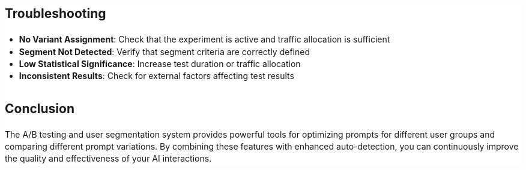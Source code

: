 ## Troubleshooting

- **No Variant Assignment**: Check that the experiment is active and traffic allocation is sufficient
- **Segment Not Detected**: Verify that segment criteria are correctly defined
- **Low Statistical Significance**: Increase test duration or traffic allocation
- **Inconsistent Results**: Check for external factors affecting test results

## Conclusion

The A/B testing and user segmentation system provides powerful tools for optimizing prompts for different user groups and comparing different prompt variations. By combining these features with enhanced auto-detection, you can continuously improve the quality and effectiveness of your AI interactions.
